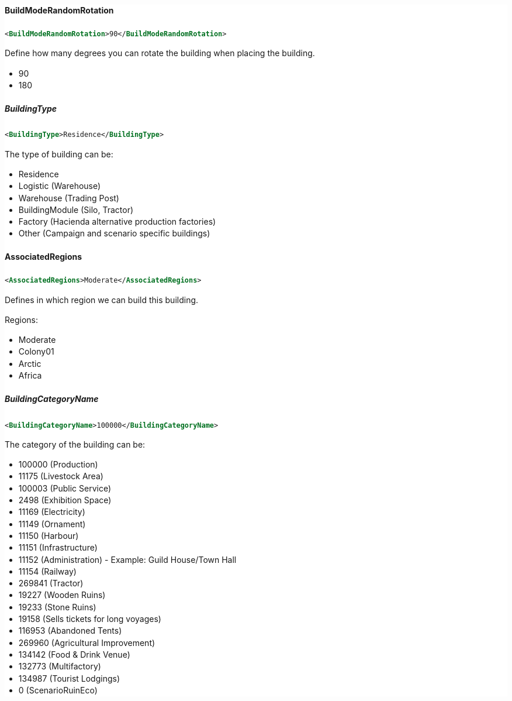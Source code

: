 #### BuildModeRandomRotation

```XML
<BuildModeRandomRotation>90</BuildModeRandomRotation>
```

Define how many degrees you can rotate the building when placing the building.

- 90
- 180

##### BuildingType

```XML
<BuildingType>Residence</BuildingType>
```

The type of building can be:

- Residence
- Logistic (Warehouse)
- Warehouse (Trading Post)
- BuildingModule (Silo, Tractor)
- Factory (Hacienda alternative production factories)
- Other (Campaign and scenario specific buildings)

#### AssociatedRegions

```XML
<AssociatedRegions>Moderate</AssociatedRegions>
```

Defines in which region we can build this building.

Regions:

- Moderate
- Colony01
- Arctic
- Africa

##### BuildingCategoryName

```XML
<BuildingCategoryName>100000</BuildingCategoryName>
```

The category of the building can be:

- 100000 (Production)
- 11175 (Livestock Area)
- 100003 (Public Service)
- 2498 (Exhibition Space)
- 11169 (Electricity)
- 11149 (Ornament)
- 11150 (Harbour)
- 11151 (Infrastructure)
- 11152 (Administration) - Example: Guild House/Town Hall
- 11154 (Railway)
- 269841 (Tractor)
- 19227 (Wooden Ruins)
- 19233 (Stone Ruins)
- 19158 (Sells tickets for long voyages)
- 116953 (Abandoned Tents)
- 269960 (Agricultural Improvement)
- 134142 (Food & Drink Venue)
- 132773 (Multifactory)
- 134987 (Tourist Lodgings)
- 0 (ScenarioRuinEco)
